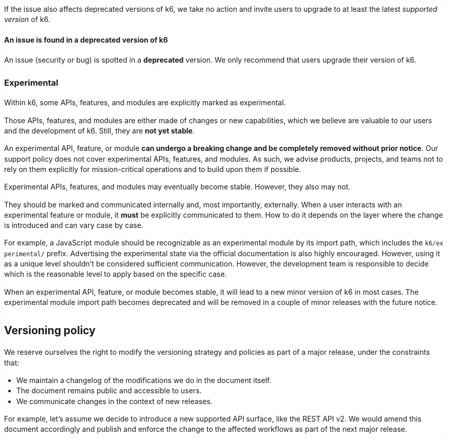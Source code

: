 If the issue also affects deprecated versions of k6, we take no action and invite users to upgrade to at least the latest *supported version* of k6.

#### An issue is found in a deprecated version of k6

An issue (security or bug) is spotted in a **deprecated** version. We only recommend that users upgrade their version of k6.

### Experimental

Within k6, some APIs, features, and modules are explicitly marked as experimental.

Those APIs, features, and modules are either made of changes or new capabilities, which we believe are valuable to our users and the development of k6. Still, they are **not yet stable**.

An experimental API, feature, or module **can undergo a breaking change and be completely removed without prior notice**. Our support policy does not cover experimental APIs, features, and modules. As such, we advise products, projects, and teams not to rely on them explicitly for mission-critical operations and to build upon them if possible.

Experimental APIs, features, and modules may eventually become stable. However, they also may not.

They should be marked and communicated internally and, most importantly, externally. When a user interacts with an experimental feature or module, it **must** be explicitly communicated to them. How to do it depends on the layer where the change is introduced and can vary case by case.

For example, a JavaScript module should be recognizable as an experimental module by its import path, which includes the `k6/experimental/` prefix. Advertising the experimental state via the official documentation is also highly encouraged. However, using it as a unique level shouldn’t be considered sufficient communication.
However, the development team is responsible to decide which is the reasonable level to apply based on the specific case.

When an experimental API, feature, or module becomes stable, it will lead to a new minor version of k6 in most cases. The experimental module import path becomes deprecated and will be removed in a couple of minor releases with the future notice.

## Versioning policy

We reserve ourselves the right to modify the versioning strategy and policies as part of a major release, under the constraints that:

* We maintain a changelog of the modifications we do in the document itself.
* The document remains public and accessible to users.
* We communicate changes in the context of new releases.

For example, let’s assume we decide to introduce a new supported API surface, like the REST API v2. We would amend this document accordingly and publish and enforce the change to the affected workflows as part of the next major release.
